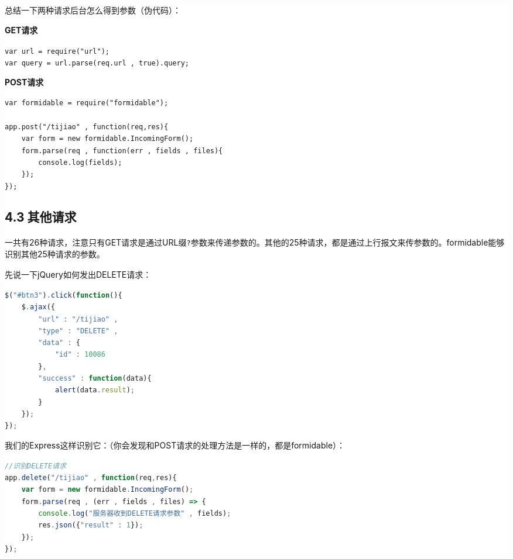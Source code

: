 总结一下两种请求后台怎么得到参数（伪代码）：

**GET请求** 

```
var url = require("url");
var query = url.parse(req.url , true).query;
```

**POST请求** 

```
var formidable = require("formidable");

app.post("/tijiao" , function(req,res){
	var form = new formidable.IncomingForm();
	form.parse(req , function(err , fields , files){
		console.log(fields);
	});
});
```



## 4.3 其他请求

一共有26种请求，注意只有GET请求是通过URL缀`?`参数来传递参数的。其他的25种请求，都是通过上行报文来传参数的。formidable能够识别其他25种请求的参数。



先说一下jQuery如何发出DELETE请求：

```javascript
$("#btn3").click(function(){
	$.ajax({
		"url" : "/tijiao" ,
		"type" : "DELETE" ,
		"data" : {
			"id" : 10086
		},
		"success" : function(data){
			alert(data.result);
		}
	});
});
```

我们的Express这样识别它：（你会发现和POST请求的处理方法是一样的，都是formidable）：

```javascript
//识别DELETE请求
app.delete("/tijiao" , function(req,res){
	var form = new formidable.IncomingForm();
	form.parse(req , (err , fields , files) => {
		console.log("服务器收到DELETE请求参数" , fields);
		res.json({"result" : 1});
	});
});
```
